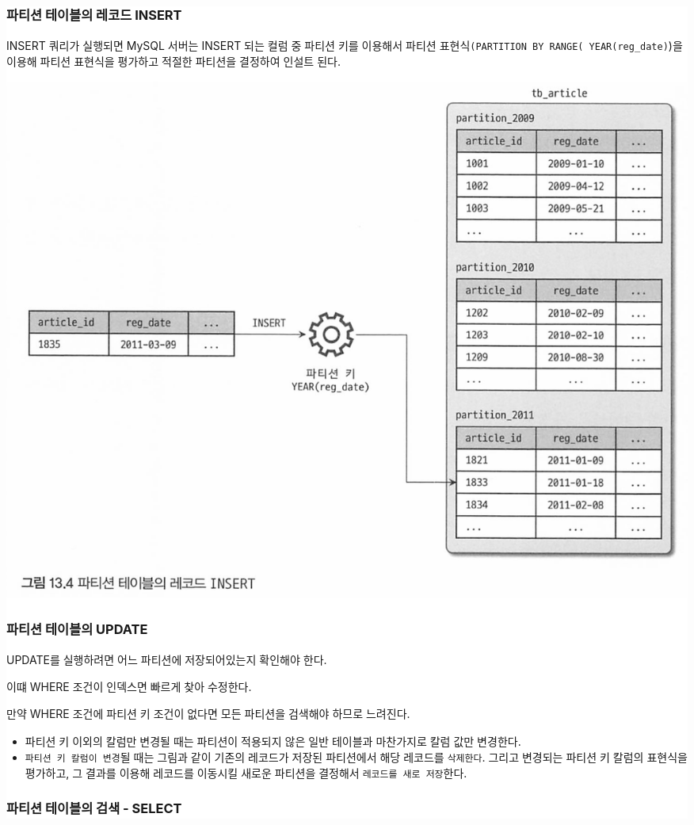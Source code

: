 ### 파티션 테이블의 레코드 INSERT

INSERT 쿼리가 실행되면 MySQL 서버는 INSERT 되는 컬럼 중 파티션 키를 이용해서 파티션 표현식`(PARTITION BY RANGE( YEAR(reg_date)`)을 이용해 파티션 표현식을 평가하고 적절한 파티션을 결정하여 인설트 된다.

<img src="./images//image-20231121212459471.png">

### 파티션 테이블의 UPDATE

UPDATE를 실행하려면 어느 파티션에 저장되어있는지 확인해야 한다.

이떄 WHERE 조건이 인덱스면 빠르게 찾아 수정한다.

만약 WHERE 조건에 파티션 키 조건이 없다면 모든 파티션을 검색해야 하므로 느려진다.

- ﻿﻿파티션 키 이외의 칼럼만 변경될 때는 파티션이 적용되지 않은 일반 테이블과 마찬가지로 칼럼 값만 변경한다.
- ﻿﻿`파티션 키 칼럼이 변경`될 때는 그림과 같이 기존의 레코드가 저장된 파티션에서 해당 레코드를 `삭제한다`. 그리고 변경되는 파티션 키 칼럼의 표현식을 평가하고, 그 결과를 이용해 레코드를 이동시킬 새로운 파티션을 결정해서 `레코드를 새로 저장`한다.

### 파티션 테이블의 검색 - SELECT
